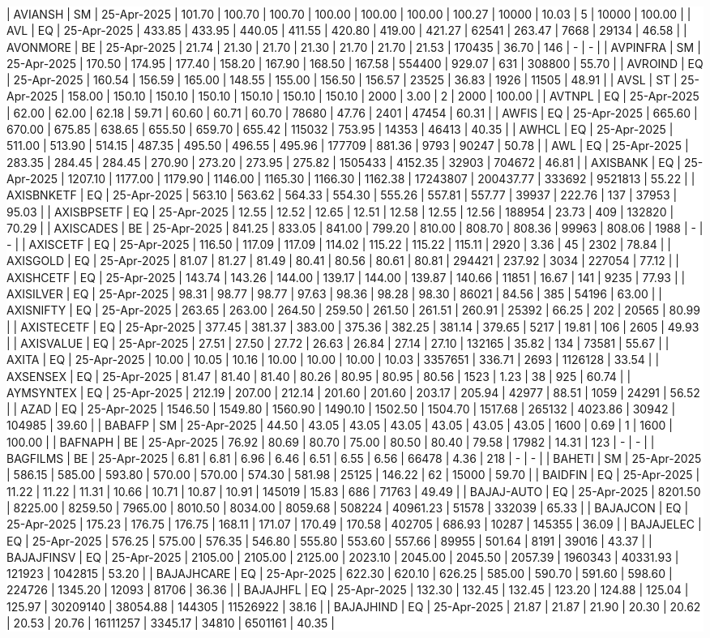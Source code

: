 | AVIANSH | SM | 25-Apr-2025 | 101.70 | 100.70 | 100.70 | 100.00 | 100.00 | 100.00 | 100.27 | 10000 | 10.03 | 5 | 10000 | 100.00 |
| AVL | EQ | 25-Apr-2025 | 433.85 | 433.95 | 440.05 | 411.55 | 420.80 | 419.00 | 421.27 | 62541 | 263.47 | 7668 | 29134 | 46.58 |
| AVONMORE | BE | 25-Apr-2025 | 21.74 | 21.30 | 21.70 | 21.30 | 21.70 | 21.70 | 21.53 | 170435 | 36.70 | 146 | - | - |
| AVPINFRA | SM | 25-Apr-2025 | 170.50 | 174.95 | 177.40 | 158.20 | 167.90 | 168.50 | 167.58 | 554400 | 929.07 | 631 | 308800 | 55.70 |
| AVROIND | EQ | 25-Apr-2025 | 160.54 | 156.59 | 165.00 | 148.55 | 155.00 | 156.50 | 156.57 | 23525 | 36.83 | 1926 | 11505 | 48.91 |
| AVSL | ST | 25-Apr-2025 | 158.00 | 150.10 | 150.10 | 150.10 | 150.10 | 150.10 | 150.10 | 2000 | 3.00 | 2 | 2000 | 100.00 |
| AVTNPL | EQ | 25-Apr-2025 | 62.00 | 62.00 | 62.18 | 59.71 | 60.60 | 60.71 | 60.70 | 78680 | 47.76 | 2401 | 47454 | 60.31 |
| AWFIS | EQ | 25-Apr-2025 | 665.60 | 670.00 | 675.85 | 638.65 | 655.50 | 659.70 | 655.42 | 115032 | 753.95 | 14353 | 46413 | 40.35 |
| AWHCL | EQ | 25-Apr-2025 | 511.00 | 513.90 | 514.15 | 487.35 | 495.50 | 496.55 | 495.96 | 177709 | 881.36 | 9793 | 90247 | 50.78 |
| AWL | EQ | 25-Apr-2025 | 283.35 | 284.45 | 284.45 | 270.90 | 273.20 | 273.95 | 275.82 | 1505433 | 4152.35 | 32903 | 704672 | 46.81 |
| AXISBANK | EQ | 25-Apr-2025 | 1207.10 | 1177.00 | 1179.90 | 1146.00 | 1165.30 | 1166.30 | 1162.38 | 17243807 | 200437.77 | 333692 | 9521813 | 55.22 |
| AXISBNKETF | EQ | 25-Apr-2025 | 563.10 | 563.62 | 564.33 | 554.30 | 555.26 | 557.81 | 557.77 | 39937 | 222.76 | 137 | 37953 | 95.03 |
| AXISBPSETF | EQ | 25-Apr-2025 | 12.55 | 12.52 | 12.65 | 12.51 | 12.58 | 12.55 | 12.56 | 188954 | 23.73 | 409 | 132820 | 70.29 |
| AXISCADES | BE | 25-Apr-2025 | 841.25 | 833.05 | 841.00 | 799.20 | 810.00 | 808.70 | 808.36 | 99963 | 808.06 | 1988 | - | - |
| AXISCETF | EQ | 25-Apr-2025 | 116.50 | 117.09 | 117.09 | 114.02 | 115.22 | 115.22 | 115.11 | 2920 | 3.36 | 45 | 2302 | 78.84 |
| AXISGOLD | EQ | 25-Apr-2025 | 81.07 | 81.27 | 81.49 | 80.41 | 80.56 | 80.61 | 80.81 | 294421 | 237.92 | 3034 | 227054 | 77.12 |
| AXISHCETF | EQ | 25-Apr-2025 | 143.74 | 143.26 | 144.00 | 139.17 | 144.00 | 139.87 | 140.66 | 11851 | 16.67 | 141 | 9235 | 77.93 |
| AXISILVER | EQ | 25-Apr-2025 | 98.31 | 98.77 | 98.77 | 97.63 | 98.36 | 98.28 | 98.30 | 86021 | 84.56 | 385 | 54196 | 63.00 |
| AXISNIFTY | EQ | 25-Apr-2025 | 263.65 | 263.00 | 264.50 | 259.50 | 261.50 | 261.51 | 260.91 | 25392 | 66.25 | 202 | 20565 | 80.99 |
| AXISTECETF | EQ | 25-Apr-2025 | 377.45 | 381.37 | 383.00 | 375.36 | 382.25 | 381.14 | 379.65 | 5217 | 19.81 | 106 | 2605 | 49.93 |
| AXISVALUE | EQ | 25-Apr-2025 | 27.51 | 27.50 | 27.72 | 26.63 | 26.84 | 27.14 | 27.10 | 132165 | 35.82 | 134 | 73581 | 55.67 |
| AXITA | EQ | 25-Apr-2025 | 10.00 | 10.05 | 10.16 | 10.00 | 10.00 | 10.00 | 10.03 | 3357651 | 336.71 | 2693 | 1126128 | 33.54 |
| AXSENSEX | EQ | 25-Apr-2025 | 81.47 | 81.40 | 81.40 | 80.26 | 80.95 | 80.95 | 80.56 | 1523 | 1.23 | 38 | 925 | 60.74 |
| AYMSYNTEX | EQ | 25-Apr-2025 | 212.19 | 207.00 | 212.14 | 201.60 | 201.60 | 203.17 | 205.94 | 42977 | 88.51 | 1059 | 24291 | 56.52 |
| AZAD | EQ | 25-Apr-2025 | 1546.50 | 1549.80 | 1560.90 | 1490.10 | 1502.50 | 1504.70 | 1517.68 | 265132 | 4023.86 | 30942 | 104985 | 39.60 |
| BABAFP | SM | 25-Apr-2025 | 44.50 | 43.05 | 43.05 | 43.05 | 43.05 | 43.05 | 43.05 | 1600 | 0.69 | 1 | 1600 | 100.00 |
| BAFNAPH | BE | 25-Apr-2025 | 76.92 | 80.69 | 80.70 | 75.00 | 80.50 | 80.40 | 79.58 | 17982 | 14.31 | 123 | - | - |
| BAGFILMS | BE | 25-Apr-2025 | 6.81 | 6.81 | 6.96 | 6.46 | 6.51 | 6.55 | 6.56 | 66478 | 4.36 | 218 | - | - |
| BAHETI | SM | 25-Apr-2025 | 586.15 | 585.00 | 593.80 | 570.00 | 570.00 | 574.30 | 581.98 | 25125 | 146.22 | 62 | 15000 | 59.70 |
| BAIDFIN | EQ | 25-Apr-2025 | 11.22 | 11.22 | 11.31 | 10.66 | 10.71 | 10.87 | 10.91 | 145019 | 15.83 | 686 | 71763 | 49.49 |
| BAJAJ-AUTO | EQ | 25-Apr-2025 | 8201.50 | 8225.00 | 8259.50 | 7965.00 | 8010.50 | 8034.00 | 8059.68 | 508224 | 40961.23 | 51578 | 332039 | 65.33 |
| BAJAJCON | EQ | 25-Apr-2025 | 175.23 | 176.75 | 176.75 | 168.11 | 171.07 | 170.49 | 170.58 | 402705 | 686.93 | 10287 | 145355 | 36.09 |
| BAJAJELEC | EQ | 25-Apr-2025 | 576.25 | 575.00 | 576.35 | 546.80 | 555.80 | 553.60 | 557.66 | 89955 | 501.64 | 8191 | 39016 | 43.37 |
| BAJAJFINSV | EQ | 25-Apr-2025 | 2105.00 | 2105.00 | 2125.00 | 2023.10 | 2045.00 | 2045.50 | 2057.39 | 1960343 | 40331.93 | 121923 | 1042815 | 53.20 |
| BAJAJHCARE | EQ | 25-Apr-2025 | 622.30 | 620.10 | 626.25 | 585.00 | 590.70 | 591.60 | 598.60 | 224726 | 1345.20 | 12093 | 81706 | 36.36 |
| BAJAJHFL | EQ | 25-Apr-2025 | 132.30 | 132.45 | 132.45 | 123.20 | 124.88 | 125.04 | 125.97 | 30209140 | 38054.88 | 144305 | 11526922 | 38.16 |
| BAJAJHIND | EQ | 25-Apr-2025 | 21.87 | 21.87 | 21.90 | 20.30 | 20.62 | 20.53 | 20.76 | 16111257 | 3345.17 | 34810 | 6501161 | 40.35 |